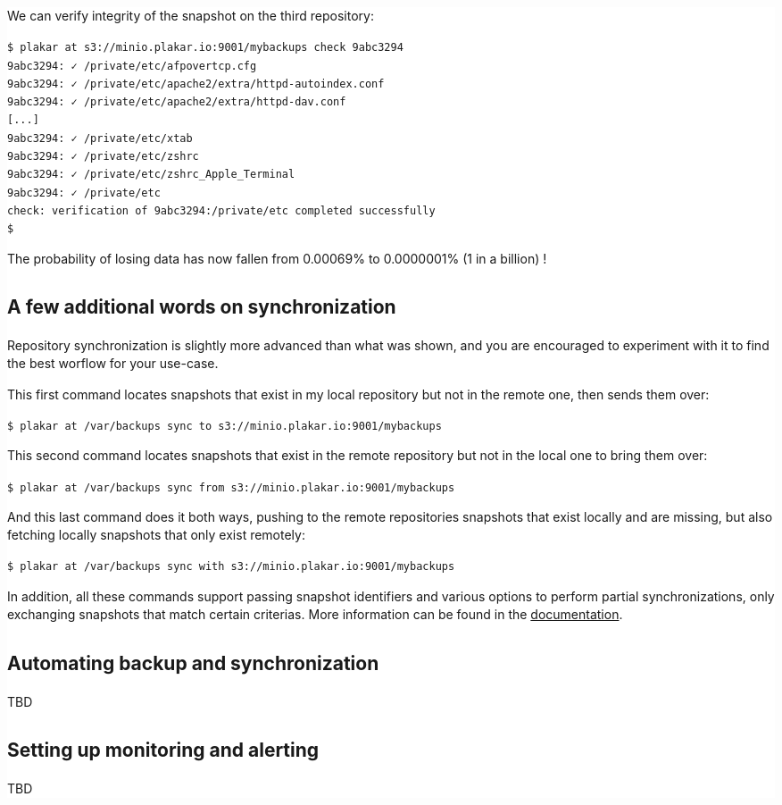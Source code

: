 We can verify integrity of the snapshot on the third repository:

```tt
$ plakar at s3://minio.plakar.io:9001/mybackups check 9abc3294
9abc3294: ✓ /private/etc/afpovertcp.cfg
9abc3294: ✓ /private/etc/apache2/extra/httpd-autoindex.conf
9abc3294: ✓ /private/etc/apache2/extra/httpd-dav.conf
[...]
9abc3294: ✓ /private/etc/xtab
9abc3294: ✓ /private/etc/zshrc
9abc3294: ✓ /private/etc/zshrc_Apple_Terminal
9abc3294: ✓ /private/etc
check: verification of 9abc3294:/private/etc completed successfully
$
```

The probability of losing data has now fallen from 0.00069% to 0.0000001% (1 in a billion) !


## A few additional words on synchronization

Repository synchronization is slightly more advanced than what was shown,
and you are encouraged to experiment with it to find the best worflow for your use-case.

This first command locates snapshots that exist in my local repository but not in the remote one,
then sends them over:

```tt
$ plakar at /var/backups sync to s3://minio.plakar.io:9001/mybackups
```

This second command locates snapshots that exist in the remote repository but not in the local one to bring them over:

```tt
$ plakar at /var/backups sync from s3://minio.plakar.io:9001/mybackups
```

And this last command does it both ways,
pushing to the remote repositories snapshots that exist locally and are missing,
but also fetching locally snapshots that only exist remotely:

```tt
$ plakar at /var/backups sync with s3://minio.plakar.io:9001/mybackups
```

In addition,
all these commands support passing snapshot identifiers and various options to perform partial synchronizations,
only exchanging snapshots that match certain criterias.
More information can be found in the [documentation](/commands/sync/).


## Automating backup and synchronization

TBD

## Setting up monitoring and alerting

TBD
